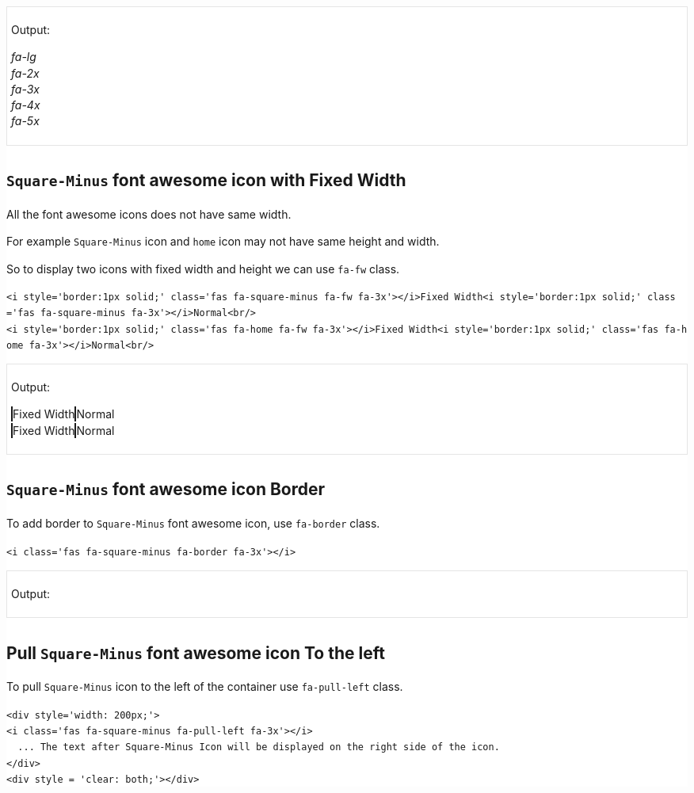 <div style='border:1px solid rgba(0,0,0,.1);margin-bottom:10px;padding:5px;'>
<p>Output:</p>


<i class='fas fa-square-minus fa-lg'>fa-lg</i><br/>
<i class='fas fa-square-minus fa-2x'>fa-2x</i><br/>
<i class='fas fa-square-minus fa-3x'>fa-3x</i><br/>
<i class='fas fa-square-minus fa-4x'>fa-4x</i><br/>
<i class='fas fa-square-minus fa-5x'>fa-5x</i><br/>

</div>

## `Square-Minus` font awesome icon with Fixed Width
All the font awesome icons does not have same width.

For example `Square-Minus` icon and `home` icon may not have same height and width.

So to display two icons with fixed width and height we can use `fa-fw` class.
```
<i style='border:1px solid;' class='fas fa-square-minus fa-fw fa-3x'></i>Fixed Width<i style='border:1px solid;' class='fas fa-square-minus fa-3x'></i>Normal<br/>
<i style='border:1px solid;' class='fas fa-home fa-fw fa-3x'></i>Fixed Width<i style='border:1px solid;' class='fas fa-home fa-3x'></i>Normal<br/>

```

<div style='border:1px solid rgba(0,0,0,.1);margin-bottom:10px;padding:5px;'>
<p>Output:</p>


<i style='border:1px solid;' class='fas fa-square-minus fa-fw fa-3x'></i>Fixed Width<i style='border:1px solid;' class='fas fa-square-minus fa-3x'></i>Normal<br/>
<i style='border:1px solid;' class='fas fa-home fa-fw fa-3x'></i>Fixed Width<i style='border:1px solid;' class='fas fa-home fa-3x'></i>Normal<br/>

</div>

## `Square-Minus` font awesome icon Border
To add border to `Square-Minus` font awesome icon, use `fa-border` class.
```
<i class='fas fa-square-minus fa-border fa-3x'></i>
```

<div style='border:1px solid rgba(0,0,0,.1);margin-bottom:10px;padding:5px;'>
<p>Output:</p>


<i class='fas fa-square-minus fa-border fa-3x'></i>
</div>

## Pull `Square-Minus` font awesome icon To the left
To pull `Square-Minus` icon to the left of the container use `fa-pull-left` class.
```
<div style='width: 200px;'>
<i class='fas fa-square-minus fa-pull-left fa-3x'></i>
  ... The text after Square-Minus Icon will be displayed on the right side of the icon.
</div>
<div style = 'clear: both;'></div>
```
